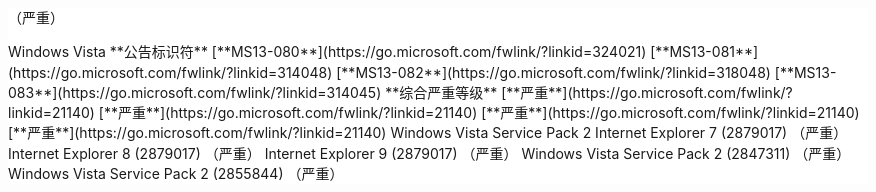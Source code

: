 （严重）
</td>
</tr>
<tr>
<th colspan="5" style="border:1px solid black;">
Windows Vista
</th>
</tr>
<tr class="alternateRow">
<td style="border:1px solid black;">
**公告标识符**
</td>
<td style="border:1px solid black;">
[**MS13-080**](https://go.microsoft.com/fwlink/?linkid=324021)
</td>
<td style="border:1px solid black;">
[**MS13-081**](https://go.microsoft.com/fwlink/?linkid=314048)
</td>
<td style="border:1px solid black;">
[**MS13-082**](https://go.microsoft.com/fwlink/?linkid=318048)
</td>
<td style="border:1px solid black;">
[**MS13-083**](https://go.microsoft.com/fwlink/?linkid=314045)
</td>
</tr>
<tr>
<td style="border:1px solid black;">
**综合严重等级**
</td>
<td style="border:1px solid black;">
[**严重**](https://go.microsoft.com/fwlink/?linkid=21140)
</td>
<td style="border:1px solid black;">
[**严重**](https://go.microsoft.com/fwlink/?linkid=21140)
</td>
<td style="border:1px solid black;">
[**严重**](https://go.microsoft.com/fwlink/?linkid=21140)
</td>
<td style="border:1px solid black;">
[**严重**](https://go.microsoft.com/fwlink/?linkid=21140)
</td>
</tr>
<tr class="alternateRow">
<td style="border:1px solid black;">
Windows Vista Service Pack 2
</td>
<td style="border:1px solid black;">
Internet Explorer 7  
(2879017)  
（严重）  
Internet Explorer 8  
(2879017)  
（严重）  
Internet Explorer 9  
(2879017)  
（严重）
</td>
<td style="border:1px solid black;">
Windows Vista Service Pack 2  
(2847311)  
（严重）  
Windows Vista Service Pack 2  
(2855844)  
（严重）  